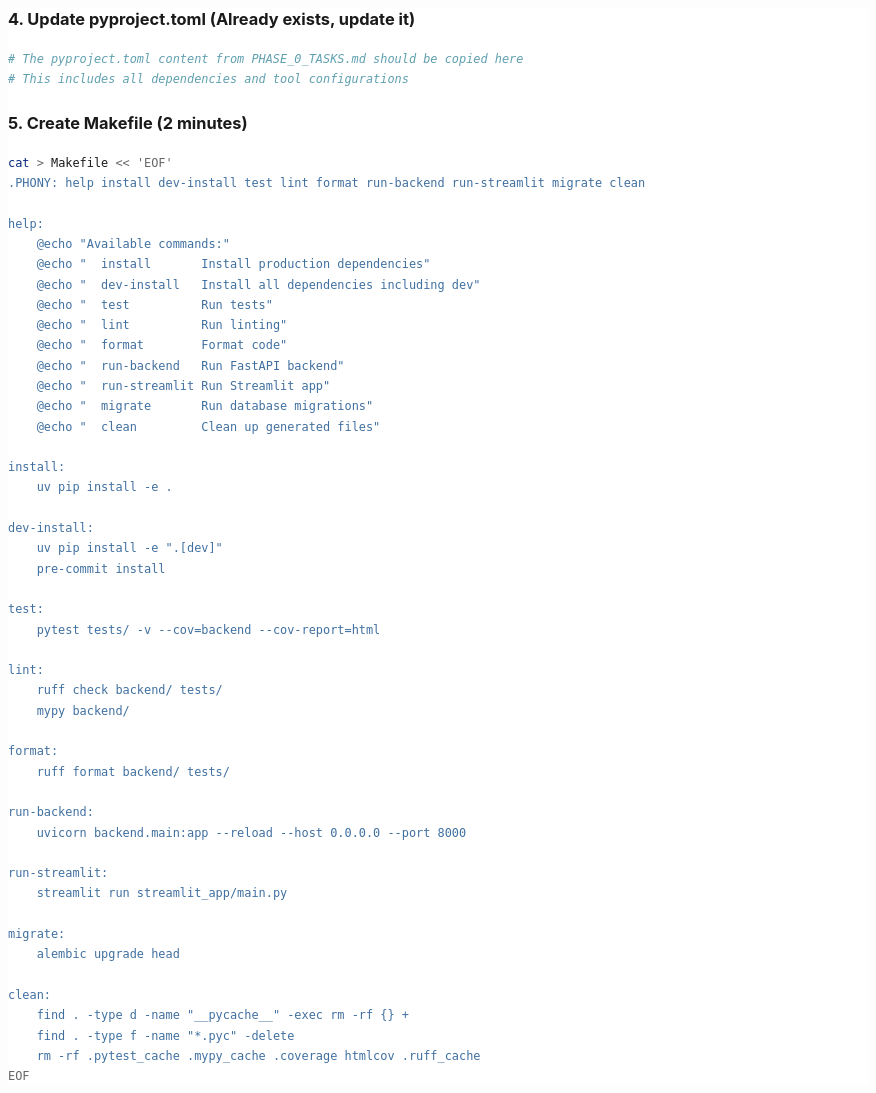 ### 4. Update pyproject.toml (Already exists, update it)
```bash
# The pyproject.toml content from PHASE_0_TASKS.md should be copied here
# This includes all dependencies and tool configurations
```

### 5. Create Makefile (2 minutes)
```bash
cat > Makefile << 'EOF'
.PHONY: help install dev-install test lint format run-backend run-streamlit migrate clean

help:
	@echo "Available commands:"
	@echo "  install       Install production dependencies"
	@echo "  dev-install   Install all dependencies including dev"
	@echo "  test          Run tests"
	@echo "  lint          Run linting"
	@echo "  format        Format code"
	@echo "  run-backend   Run FastAPI backend"
	@echo "  run-streamlit Run Streamlit app"
	@echo "  migrate       Run database migrations"
	@echo "  clean         Clean up generated files"

install:
	uv pip install -e .

dev-install:
	uv pip install -e ".[dev]"
	pre-commit install

test:
	pytest tests/ -v --cov=backend --cov-report=html

lint:
	ruff check backend/ tests/
	mypy backend/

format:
	ruff format backend/ tests/

run-backend:
	uvicorn backend.main:app --reload --host 0.0.0.0 --port 8000

run-streamlit:
	streamlit run streamlit_app/main.py

migrate:
	alembic upgrade head

clean:
	find . -type d -name "__pycache__" -exec rm -rf {} +
	find . -type f -name "*.pyc" -delete
	rm -rf .pytest_cache .mypy_cache .coverage htmlcov .ruff_cache
EOF
```
